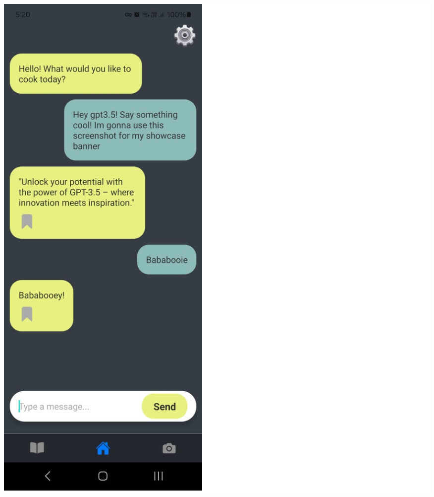 <img src="./assets/README images/dashboard page SCREENSHOT.jpg" alt="Dashboard page screenshot" style="width: 400px"/>